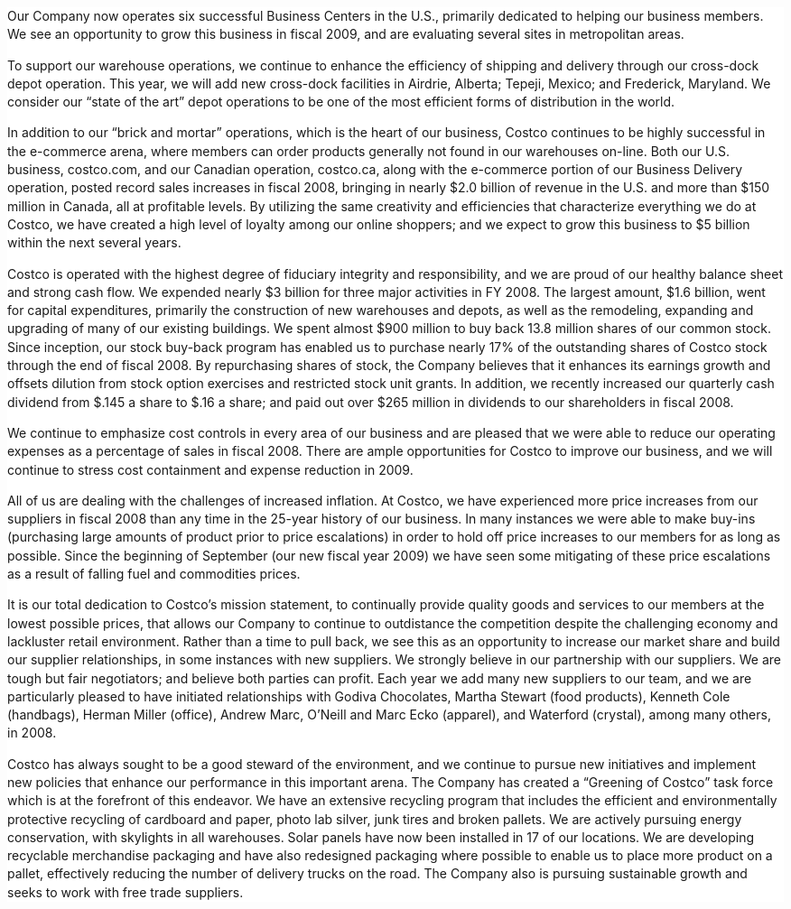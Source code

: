 Our Company now operates six successful Business Centers in the U.S., primarily dedicated to helping our business members. We see an opportunity to grow this business in fiscal 2009, and are evaluating several sites in metropolitan areas.

To support our warehouse operations, we continue to enhance the efficiency of shipping and delivery through our cross-dock depot operation. This year, we will add new cross-dock facilities in Airdrie, Alberta; Tepeji, Mexico; and Frederick, Maryland. We consider our “state of the art” depot operations to be one of the most efficient forms of distribution in the world. 

In addition to our “brick and mortar” operations, which is the heart of our business, Costco continues to be highly successful in the e-commerce arena, where members can order products generally not found in our warehouses on-line. Both our U.S. business, costco.com, and our Canadian operation, costco.ca, along with the e-commerce portion of our Business Delivery operation, posted record sales increases in fiscal 2008, bringing in nearly $2.0 billion of revenue in the U.S. and more than $150 million in Canada, all at profitable levels. By utilizing the same creativity and efficiencies that characterize everything we do at Costco, we have created a high level of loyalty among our online shoppers; and we expect to grow this business to $5 billion within the next several years.

Costco is operated with the highest degree of fiduciary integrity and responsibility, and we are proud of our healthy balance sheet and strong cash flow. We expended nearly $3 billion for three major activities in FY 2008. The largest amount, $1.6 billion, went for capital expenditures, primarily the construction of new warehouses and depots, as well as the remodeling, expanding and upgrading of many of our existing buildings. We spent almost $900 million to buy back 13.8 million shares of our common stock. Since inception, our stock buy-back program has enabled us to purchase nearly 17% of the outstanding shares of Costco stock through the end of fiscal 2008. By repurchasing shares of stock, the Company believes that it enhances its earnings growth and offsets dilution from stock option exercises and restricted stock unit grants. In addition, we recently increased our quarterly cash dividend from $.145 a share to $.16 a share; and paid out over $265 million in dividends to our shareholders in fiscal 2008.

We continue to emphasize cost controls in every area of our business and are pleased that we were able to reduce our operating expenses as a percentage of sales in fiscal 2008. There are ample opportunities for Costco to improve our business, and we will continue to stress cost containment and expense reduction in 2009.

All of us are dealing with the challenges of increased inflation. At Costco, we have experienced more price increases from our suppliers in fiscal 2008 than any time in the 25-year history of our business. In many instances we were able to make buy-ins (purchasing large amounts of product prior to price escalations) in order to hold off price increases to our members for as long as possible. Since the beginning of September (our new fiscal year 2009) we have seen some mitigating of these price escalations as a result of falling fuel and commodities prices.

It is our total dedication to Costco’s mission statement, to continually provide quality goods and services to our members at the lowest possible prices, that allows our Company to continue to outdistance the competition despite the challenging economy and lackluster retail environment. Rather than a time to pull back, we see this as an opportunity to increase our market share and build our supplier relationships, in some instances with new suppliers. We strongly believe in our partnership with our suppliers. We are tough but fair negotiators; and believe both parties can profit. Each year we add many new suppliers to our team, and we are particularly pleased to have initiated relationships with Godiva Chocolates, Martha Stewart (food products), Kenneth Cole (handbags), Herman Miller (office), Andrew Marc, O’Neill and Marc Ecko (apparel), and Waterford (crystal), among many others, in 2008.

Costco has always sought to be a good steward of the environment, and we continue to pursue new initiatives and implement new policies that enhance our performance in this important arena. The Company has created a “Greening of Costco” task force which is at the forefront of this endeavor. We have an extensive recycling program that includes the efficient and environmentally protective recycling of cardboard and paper, photo lab silver, junk tires and broken pallets. We are actively pursuing energy conservation, with skylights in all warehouses. Solar panels have now been installed in 17 of our locations. We are developing recyclable merchandise packaging and have also redesigned packaging where possible to enable us to place more product on a pallet, effectively reducing the number of delivery trucks on the road. The Company also is pursuing sustainable growth and seeks to work with free trade suppliers.
